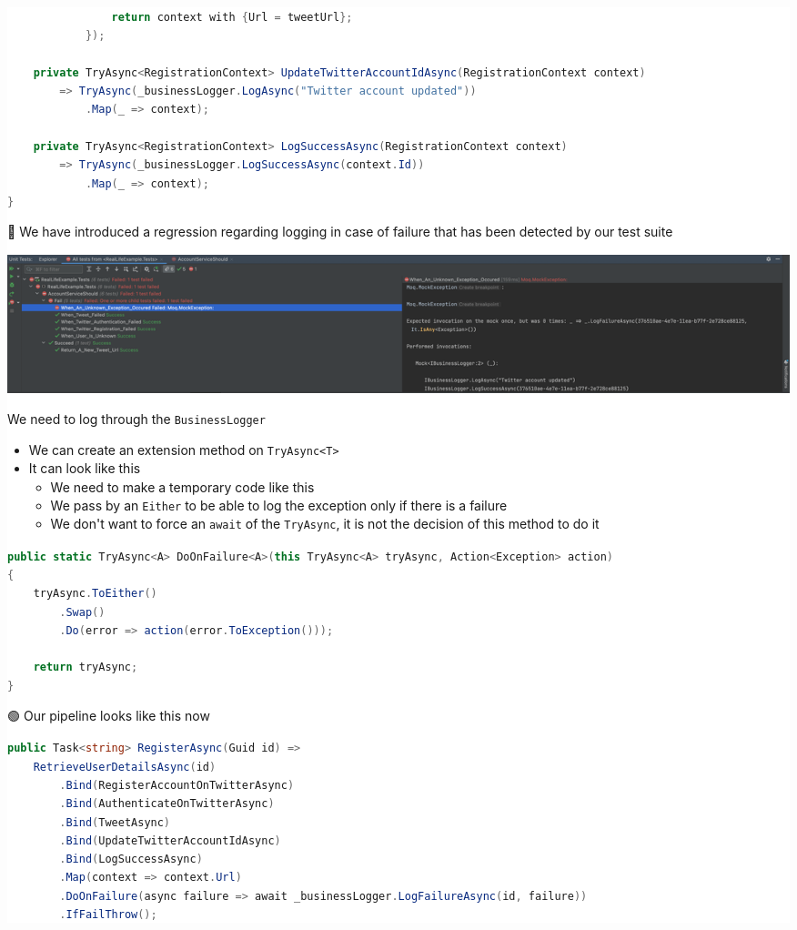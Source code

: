 ```C#
                return context with {Url = tweetUrl};
            });

    private TryAsync<RegistrationContext> UpdateTwitterAccountIdAsync(RegistrationContext context)
        => TryAsync(_businessLogger.LogAsync("Twitter account updated"))
            .Map(_ => context);

    private TryAsync<RegistrationContext> LogSuccessAsync(RegistrationContext context)
        => TryAsync(_businessLogger.LogSuccessAsync(context.Id))
            .Map(_ => context);
}
```

:red_circle: We have introduced a regression regarding logging in case of failure that has been detected by our test
suite

![Test failure](img/test-failure.png)

We need to log through the `BusinessLogger`

- We can create an extension method on `TryAsync<T>`
- It can look like this
    - We need to make a temporary code like this
    - We pass by an `Either` to be able to log the exception only if there is a failure
    - We don't want to force an `await` of the `TryAsync`, it is not the decision of this method to do it

```c#
public static TryAsync<A> DoOnFailure<A>(this TryAsync<A> tryAsync, Action<Exception> action)
{
    tryAsync.ToEither()
        .Swap()
        .Do(error => action(error.ToException()));

    return tryAsync;
}
```

:green_circle: Our pipeline looks like this now

```c#
public Task<string> RegisterAsync(Guid id) =>
    RetrieveUserDetailsAsync(id)
        .Bind(RegisterAccountOnTwitterAsync)
        .Bind(AuthenticateOnTwitterAsync)
        .Bind(TweetAsync)
        .Bind(UpdateTwitterAccountIdAsync)
        .Bind(LogSuccessAsync)
        .Map(context => context.Url)
        .DoOnFailure(async failure => await _businessLogger.LogFailureAsync(id, failure))
        .IfFailThrow();
```
